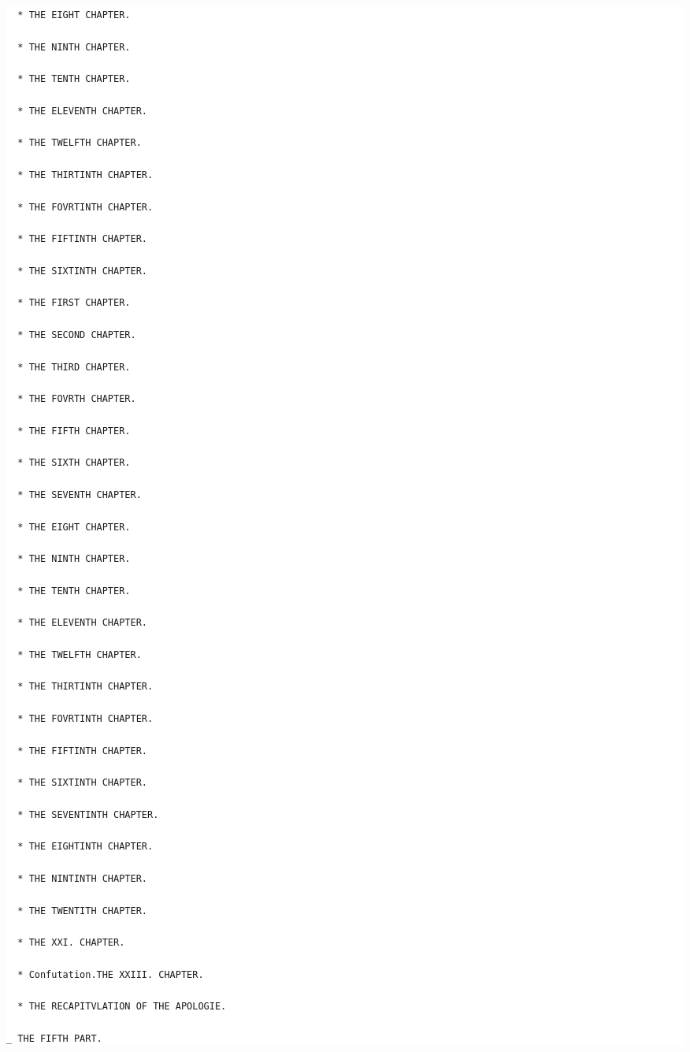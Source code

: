       * THE EIGHT CHAPTER.

      * THE NINTH CHAPTER.

      * THE TENTH CHAPTER.

      * THE ELEVENTH CHAPTER.

      * THE TWELFTH CHAPTER.

      * THE THIRTINTH CHAPTER.

      * THE FOVRTINTH CHAPTER.

      * THE FIFTINTH CHAPTER.

      * THE SIXTINTH CHAPTER.

      * THE FIRST CHAPTER.

      * THE SECOND CHAPTER.

      * THE THIRD CHAPTER.

      * THE FOVRTH CHAPTER.

      * THE FIFTH CHAPTER.

      * THE SIXTH CHAPTER.

      * THE SEVENTH CHAPTER.

      * THE EIGHT CHAPTER.

      * THE NINTH CHAPTER.

      * THE TENTH CHAPTER.

      * THE ELEVENTH CHAPTER.

      * THE TWELFTH CHAPTER.

      * THE THIRTINTH CHAPTER.

      * THE FOVRTINTH CHAPTER.

      * THE FIFTINTH CHAPTER.

      * THE SIXTINTH CHAPTER.

      * THE SEVENTINTH CHAPTER.

      * THE EIGHTINTH CHAPTER.

      * THE NINTINTH CHAPTER.

      * THE TWENTITH CHAPTER.

      * THE XXI. CHAPTER.

      * Confutation.THE XXIII. CHAPTER.

      * THE RECAPITVLATION OF THE APOLOGIE.

    _ THE FIFTH PART.
